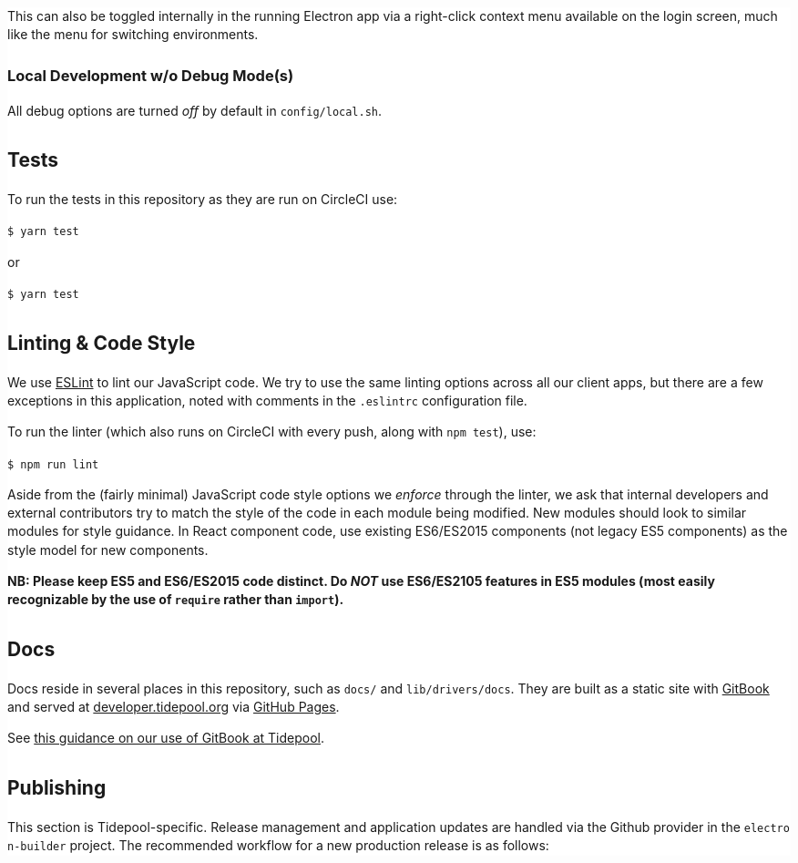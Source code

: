 This can also be toggled internally in the running Electron app via a right-click context menu available on the login screen, much like the menu for switching environments.

### Local Development w/o Debug Mode(s)

All debug options are turned *off* by default in `config/local.sh`.

## Tests

To run the tests in this repository as they are run on CircleCI use:

```bash
$ yarn test
```
or
```bash
$ yarn test
```

## Linting & Code Style

We use [ESLint](http://eslint.org/) to lint our JavaScript code. We try to use the same linting options across all our client apps, but there are a few exceptions in this application, noted with comments in the `.eslintrc` configuration file.

To run the linter (which also runs on CircleCI with every push, along with `npm test`), use:

```
$ npm run lint
```

Aside from the (fairly minimal) JavaScript code style options we *enforce* through the linter, we ask that internal developers and external contributors try to match the style of the code in each module being modified. New modules should look to similar modules for style guidance. In React component code, use existing ES6/ES2015 components (not legacy ES5 components) as the style model for new components.

**NB: Please keep ES5 and ES6/ES2015 code distinct. Do *NOT* use ES6/ES2105 features in ES5 modules (most easily recognizable by the use of `require` rather than `import`).**

## Docs

Docs reside in several places in this repository, such as `docs/` and `lib/drivers/docs`. They are built as a static site with [GitBook](https://www.gitbook.com/ 'GitBook') and served at [developer.tidepool.org](http://developer.tidepool.org/) via [GitHub Pages](https://pages.github.com/ 'GitHub Pages').

See [this guidance on our use of GitBook at Tidepool](http://developer.tidepool.org/docs/).

## Publishing

This section is Tidepool-specific. Release management and application updates are handled via the Github provider in the `electron-builder` project. The recommended workflow for a new production release is as follows:

